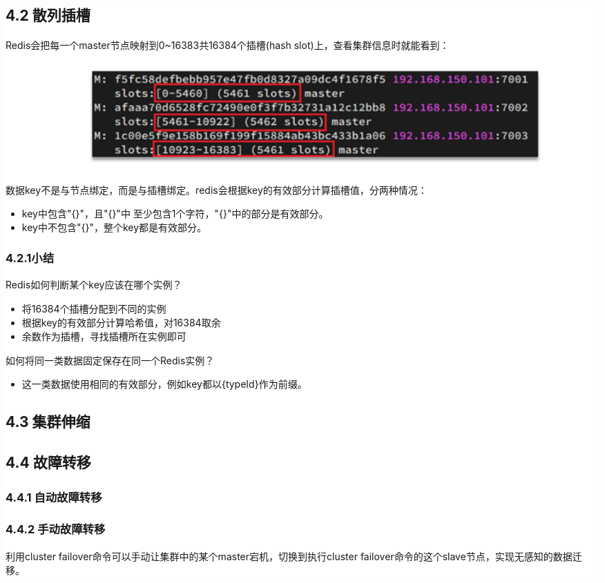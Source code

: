 ## 4.2 散列插槽

Redis会把每一个master节点映射到0~16383共16384个插槽(hash slot)上，查看集群信息时就能看到：

![image-20230322174830439](../markdown-img/分布式缓存.assets/image-20230322174830439.png)数据key不是与节点绑定，而是与插槽绑定。redis会根据key的有效部分计算插槽值，分两种情况：

- key中包含"{}"，且"{}"中 至少包含1个字符，"{}"中的部分是有效部分。
- key中不包含"{}"，整个key都是有效部分。

### 4.2.1小结

Redis如何判断某个key应该在哪个实例？

- 将16384个插槽分配到不同的实例
- 根据key的有效部分计算哈希值，对16384取余
- 余数作为插槽，寻找插槽所在实例即可

如何将同一类数据固定保存在同一个Redis实例？

- 这一类数据使用相同的有效部分，例如key都以{typeId}作为前缀。

## 4.3 集群伸缩





## 4.4 故障转移

### 4.4.1 自动故障转移

### 4.4.2 手动故障转移

利用cluster failover命令可以手动让集群中的某个master宕机，切换到执行cluster failover命令的这个slave节点，实现无感知的数据迁移。









